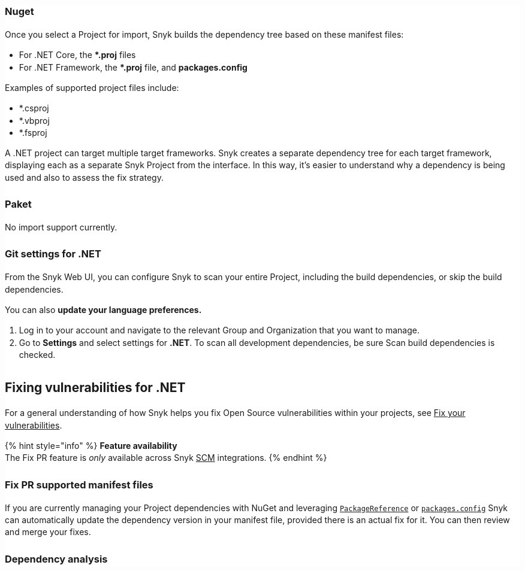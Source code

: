 ### **Nuget**

Once you select a Project for import, Snyk builds the dependency tree based on these manifest files:

* For .NET Core, the **\*.proj** files
* For .NET Framework, the **\*.proj** file, and **packages.config**

Examples of supported project files include:

* \*.csproj
* \*.vbproj
* \*.fsproj

A .NET project can target multiple target frameworks. Snyk creates a separate dependency tree for each target framework, displaying each as a separate Snyk Project from the interface. In this way, it’s easier to understand why a dependency is being used and also to assess the fix strategy.

### **Paket**

No import support currently.

### **Git settings for .NET**

From the Snyk Web UI, you can configure Snyk to scan your entire Project, including the build dependencies, or skip the build dependencies.

You can also **update your language preferences.**

1. Log in to your account and navigate to the relevant Group and Organization that you want to manage.
2. Go to **Settings** and select settings for **.NET**. To scan all development dependencies, be sure Scan build dependencies is checked.

## Fixing vulnerabilities for .NET

For a general understanding of how Snyk helps you fix Open Source vulnerabilities within your projects, see [Fix your vulnerabilities](../../../manage-issues/starting-to-fix-vulnerabilities/fix-your-vulnerabilities.md).

{% hint style="info" %}
**Feature availability**\
The Fix PR feature is _only_ available across Snyk [SCM](../../../integrations/git-repository-and-ci-cd-integrations-comparisons.md) integrations.
{% endhint %}

### Fix PR supported manifest files

If you are currently managing your Project dependencies with NuGet and leveraging [`PackageReference`](https://docs.microsoft.com/en-us/nuget/consume-packages/package-references-in-project-files) or [`packages.config`](https://docs.microsoft.com/en-us/nuget/reference/packages-config) Snyk can automatically update the dependency version in your manifest file, provided there is an actual fix for it. You can then review and merge your fixes.

### Dependency analysis
